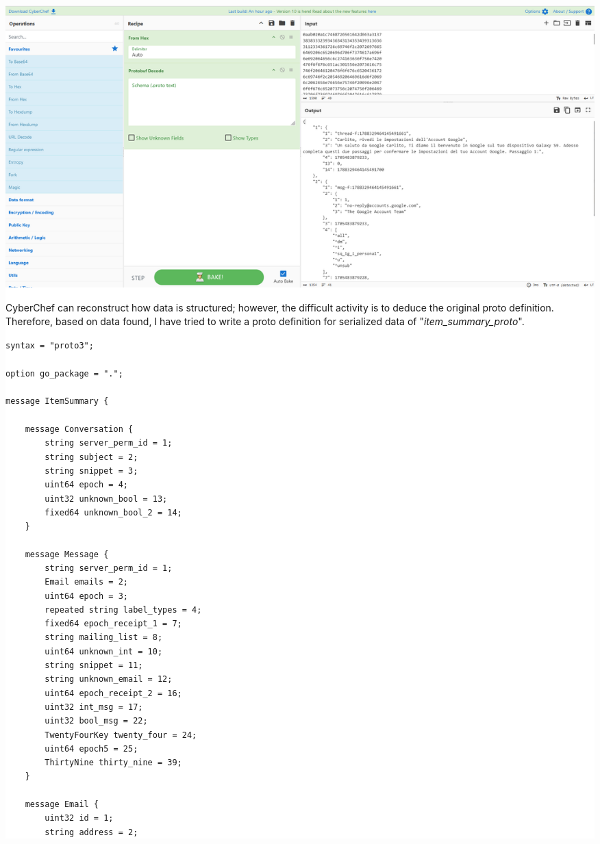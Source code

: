 ![](img/img15.png)

CyberChef can reconstruct how data is structured; however, the difficult activity is to deduce the original proto definition. Therefore, based on data found, I have tried to write a proto definition for serialized data of "*item_summary_proto*".

```text
syntax = "proto3";

option go_package = ".";

message ItemSummary {

    message Conversation {
        string server_perm_id = 1;
        string subject = 2;
        string snippet = 3;
        uint64 epoch = 4;
        uint32 unknown_bool = 13;
        fixed64 unknown_bool_2 = 14;
    }

    message Message {
        string server_perm_id = 1;
        Email emails = 2;
        uint64 epoch = 3;
        repeated string label_types = 4;
        fixed64 epoch_receipt_1 = 7;
        string mailing_list = 8;
        uint64 unknown_int = 10;
        string snippet = 11;
        string unknown_email = 12;
        uint64 epoch_receipt_2 = 16;
        uint32 int_msg = 17;
        uint32 bool_msg = 22;
        TwentyFourKey twenty_four = 24;
        uint64 epoch5 = 25;
        ThirtyNine thirty_nine = 39;
    }

    message Email {
        uint32 id = 1;
        string address = 2;
```